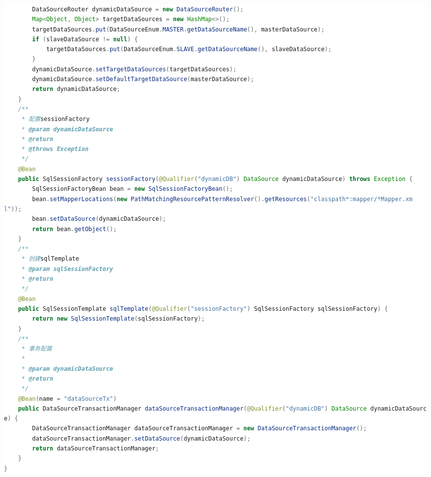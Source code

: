 ```java
        DataSourceRouter dynamicDataSource = new DataSourceRouter();
        Map<Object, Object> targetDataSources = new HashMap<>();
        targetDataSources.put(DataSourceEnum.MASTER.getDataSourceName(), masterDataSource);
        if (slaveDataSource != null) {
            targetDataSources.put(DataSourceEnum.SLAVE.getDataSourceName(), slaveDataSource);
        }
        dynamicDataSource.setTargetDataSources(targetDataSources);
        dynamicDataSource.setDefaultTargetDataSource(masterDataSource);
        return dynamicDataSource;
    }
    /**
     * 配置sessionFactory
     * @param dynamicDataSource
     * @return
     * @throws Exception
     */
    @Bean
    public SqlSessionFactory sessionFactory(@Qualifier("dynamicDB") DataSource dynamicDataSource) throws Exception {
        SqlSessionFactoryBean bean = new SqlSessionFactoryBean();
        bean.setMapperLocations(new PathMatchingResourcePatternResolver().getResources("classpath*:mapper/*Mapper.xml"));
        bean.setDataSource(dynamicDataSource);
        return bean.getObject();
    }
    /**
     * 创建sqlTemplate
     * @param sqlSessionFactory
     * @return
     */
    @Bean
    public SqlSessionTemplate sqlTemplate(@Qualifier("sessionFactory") SqlSessionFactory sqlSessionFactory) {
        return new SqlSessionTemplate(sqlSessionFactory);
    }
    /**
     * 事务配置
     *
     * @param dynamicDataSource
     * @return
     */
    @Bean(name = "dataSourceTx")
    public DataSourceTransactionManager dataSourceTransactionManager(@Qualifier("dynamicDB") DataSource dynamicDataSource) {
        DataSourceTransactionManager dataSourceTransactionManager = new DataSourceTransactionManager();
        dataSourceTransactionManager.setDataSource(dynamicDataSource);
        return dataSourceTransactionManager;
    }
}
```
